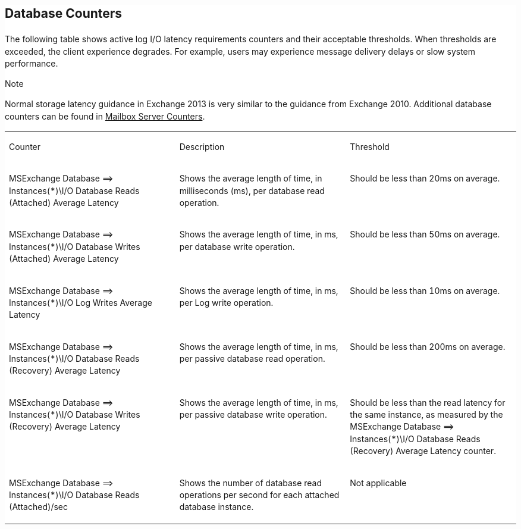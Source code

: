 
## Database Counters

The following table shows active log I/O latency requirements counters and their acceptable thresholds. When thresholds are exceeded, the client experience degrades. For example, users may experience message delivery delays or slow system performance.


> [!NOTE]
> Normal storage latency guidance in Exchange 2013 is very similar to the guidance from Exchange 2010. Additional database counters can be found in <A href="https://go.microsoft.com/fwlink/p/?linkid=525622">Mailbox Server Counters</A>.




<table>
<colgroup>
<col style="width: 33%" />
<col style="width: 33%" />
<col style="width: 33%" />
</colgroup>
<tbody>
<tr class="odd">
<td><p>Counter</p></td>
<td><p>Description</p></td>
<td><p>Threshold</p></td>
</tr>
<tr class="even">
<td><p>MSExchange Database ==&gt; Instances(*)\I/O Database Reads (Attached) Average Latency</p></td>
<td><p>Shows the average length of time, in milliseconds (ms), per database read operation.</p></td>
<td><p>Should be less than 20ms on average.</p></td>
</tr>
<tr class="odd">
<td><p>MSExchange Database ==&gt; Instances(*)\I/O Database Writes (Attached) Average Latency</p></td>
<td><p>Shows the average length of time, in ms, per database write operation.</p></td>
<td><p>Should be less than 50ms on average.</p></td>
</tr>
<tr class="even">
<td><p>MSExchange Database ==&gt; Instances(*)\I/O Log Writes Average Latency</p></td>
<td><p>Shows the average length of time, in ms, per Log write operation.</p></td>
<td><p>Should be less than 10ms on average.</p></td>
</tr>
<tr class="odd">
<td><p>MSExchange Database ==&gt; Instances(*)\I/O Database Reads (Recovery) Average Latency</p></td>
<td><p>Shows the average length of time, in ms, per passive database read operation.</p></td>
<td><p>Should be less than 200ms on average.</p></td>
</tr>
<tr class="even">
<td><p>MSExchange Database ==&gt; Instances(*)\I/O Database Writes (Recovery) Average Latency</p></td>
<td><p>Shows the average length of time, in ms, per passive database write operation.</p></td>
<td><p>Should be less than the read latency for the same instance, as measured by the MSExchange Database ==&gt; Instances(*)\I/O Database Reads (Recovery) Average Latency counter.</p></td>
</tr>
<tr class="odd">
<td><p>MSExchange Database ==&gt; Instances(*)\I/O Database Reads (Attached)/sec</p></td>
<td><p>Shows the number of database read operations per second for each attached database instance.</p></td>
<td><p>Not applicable</p></td>
</tr>
<tr class="even">